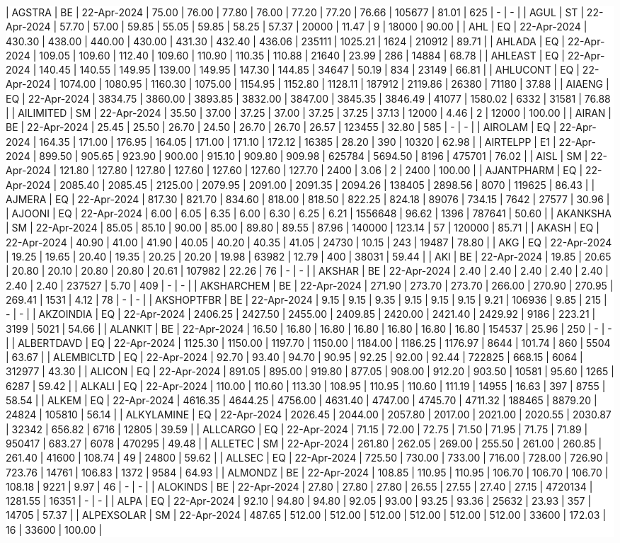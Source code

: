 | AGSTRA | BE | 22-Apr-2024 | 75.00 | 76.00 | 77.80 | 76.00 | 77.20 | 77.20 | 76.66 | 105677 | 81.01 | 625 | - | - |
| AGUL | ST | 22-Apr-2024 | 57.70 | 57.00 | 59.85 | 55.05 | 59.85 | 58.25 | 57.37 | 20000 | 11.47 | 9 | 18000 | 90.00 |
| AHL | EQ | 22-Apr-2024 | 430.30 | 438.00 | 440.00 | 430.00 | 431.30 | 432.40 | 436.06 | 235111 | 1025.21 | 1624 | 210912 | 89.71 |
| AHLADA | EQ | 22-Apr-2024 | 109.05 | 109.60 | 112.40 | 109.60 | 110.90 | 110.35 | 110.88 | 21640 | 23.99 | 286 | 14884 | 68.78 |
| AHLEAST | EQ | 22-Apr-2024 | 140.45 | 140.55 | 149.95 | 139.00 | 149.95 | 147.30 | 144.85 | 34647 | 50.19 | 834 | 23149 | 66.81 |
| AHLUCONT | EQ | 22-Apr-2024 | 1074.00 | 1080.95 | 1160.30 | 1075.00 | 1154.95 | 1152.80 | 1128.11 | 187912 | 2119.86 | 26380 | 71180 | 37.88 |
| AIAENG | EQ | 22-Apr-2024 | 3834.75 | 3860.00 | 3893.85 | 3832.00 | 3847.00 | 3845.35 | 3846.49 | 41077 | 1580.02 | 6332 | 31581 | 76.88 |
| AILIMITED | SM | 22-Apr-2024 | 35.50 | 37.00 | 37.25 | 37.00 | 37.25 | 37.25 | 37.13 | 12000 | 4.46 | 2 | 12000 | 100.00 |
| AIRAN | BE | 22-Apr-2024 | 25.45 | 25.50 | 26.70 | 24.50 | 26.70 | 26.70 | 26.57 | 123455 | 32.80 | 585 | - | - |
| AIROLAM | EQ | 22-Apr-2024 | 164.35 | 171.00 | 176.95 | 164.05 | 171.00 | 171.10 | 172.12 | 16385 | 28.20 | 390 | 10320 | 62.98 |
| AIRTELPP | E1 | 22-Apr-2024 | 899.50 | 905.65 | 923.90 | 900.00 | 915.10 | 909.80 | 909.98 | 625784 | 5694.50 | 8196 | 475701 | 76.02 |
| AISL | SM | 22-Apr-2024 | 121.80 | 127.80 | 127.80 | 127.60 | 127.60 | 127.60 | 127.70 | 2400 | 3.06 | 2 | 2400 | 100.00 |
| AJANTPHARM | EQ | 22-Apr-2024 | 2085.40 | 2085.45 | 2125.00 | 2079.95 | 2091.00 | 2091.35 | 2094.26 | 138405 | 2898.56 | 8070 | 119625 | 86.43 |
| AJMERA | EQ | 22-Apr-2024 | 817.30 | 821.70 | 834.60 | 818.00 | 818.50 | 822.25 | 824.18 | 89076 | 734.15 | 7642 | 27577 | 30.96 |
| AJOONI | EQ | 22-Apr-2024 | 6.00 | 6.05 | 6.35 | 6.00 | 6.30 | 6.25 | 6.21 | 1556648 | 96.62 | 1396 | 787641 | 50.60 |
| AKANKSHA | SM | 22-Apr-2024 | 85.05 | 85.10 | 90.00 | 85.00 | 89.80 | 89.55 | 87.96 | 140000 | 123.14 | 57 | 120000 | 85.71 |
| AKASH | EQ | 22-Apr-2024 | 40.90 | 41.00 | 41.90 | 40.05 | 40.20 | 40.35 | 41.05 | 24730 | 10.15 | 243 | 19487 | 78.80 |
| AKG | EQ | 22-Apr-2024 | 19.25 | 19.65 | 20.40 | 19.35 | 20.25 | 20.20 | 19.98 | 63982 | 12.79 | 400 | 38031 | 59.44 |
| AKI | BE | 22-Apr-2024 | 19.85 | 20.65 | 20.80 | 20.10 | 20.80 | 20.80 | 20.61 | 107982 | 22.26 | 76 | - | - |
| AKSHAR | BE | 22-Apr-2024 | 2.40 | 2.40 | 2.40 | 2.40 | 2.40 | 2.40 | 2.40 | 237527 | 5.70 | 409 | - | - |
| AKSHARCHEM | BE | 22-Apr-2024 | 271.90 | 273.70 | 273.70 | 266.00 | 270.90 | 270.95 | 269.41 | 1531 | 4.12 | 78 | - | - |
| AKSHOPTFBR | BE | 22-Apr-2024 | 9.15 | 9.15 | 9.35 | 9.15 | 9.15 | 9.15 | 9.21 | 106936 | 9.85 | 215 | - | - |
| AKZOINDIA | EQ | 22-Apr-2024 | 2406.25 | 2427.50 | 2455.00 | 2409.85 | 2420.00 | 2421.40 | 2429.92 | 9186 | 223.21 | 3199 | 5021 | 54.66 |
| ALANKIT | BE | 22-Apr-2024 | 16.50 | 16.80 | 16.80 | 16.80 | 16.80 | 16.80 | 16.80 | 154537 | 25.96 | 250 | - | - |
| ALBERTDAVD | EQ | 22-Apr-2024 | 1125.30 | 1150.00 | 1197.70 | 1150.00 | 1184.00 | 1186.25 | 1176.97 | 8644 | 101.74 | 860 | 5504 | 63.67 |
| ALEMBICLTD | EQ | 22-Apr-2024 | 92.70 | 93.40 | 94.70 | 90.95 | 92.25 | 92.00 | 92.44 | 722825 | 668.15 | 6064 | 312977 | 43.30 |
| ALICON | EQ | 22-Apr-2024 | 891.05 | 895.00 | 919.80 | 877.05 | 908.00 | 912.20 | 903.50 | 10581 | 95.60 | 1265 | 6287 | 59.42 |
| ALKALI | EQ | 22-Apr-2024 | 110.00 | 110.60 | 113.30 | 108.95 | 110.95 | 110.60 | 111.19 | 14955 | 16.63 | 397 | 8755 | 58.54 |
| ALKEM | EQ | 22-Apr-2024 | 4616.35 | 4644.25 | 4756.00 | 4631.40 | 4747.00 | 4745.70 | 4711.32 | 188465 | 8879.20 | 24824 | 105810 | 56.14 |
| ALKYLAMINE | EQ | 22-Apr-2024 | 2026.45 | 2044.00 | 2057.80 | 2017.00 | 2021.00 | 2020.55 | 2030.87 | 32342 | 656.82 | 6716 | 12805 | 39.59 |
| ALLCARGO | EQ | 22-Apr-2024 | 71.15 | 72.00 | 72.75 | 71.50 | 71.95 | 71.75 | 71.89 | 950417 | 683.27 | 6078 | 470295 | 49.48 |
| ALLETEC | SM | 22-Apr-2024 | 261.80 | 262.05 | 269.00 | 255.50 | 261.00 | 260.85 | 261.40 | 41600 | 108.74 | 49 | 24800 | 59.62 |
| ALLSEC | EQ | 22-Apr-2024 | 725.50 | 730.00 | 733.00 | 716.00 | 728.00 | 726.90 | 723.76 | 14761 | 106.83 | 1372 | 9584 | 64.93 |
| ALMONDZ | BE | 22-Apr-2024 | 108.85 | 110.95 | 110.95 | 106.70 | 106.70 | 106.70 | 108.18 | 9221 | 9.97 | 46 | - | - |
| ALOKINDS | BE | 22-Apr-2024 | 27.80 | 27.80 | 27.80 | 26.55 | 27.55 | 27.40 | 27.15 | 4720134 | 1281.55 | 16351 | - | - |
| ALPA | EQ | 22-Apr-2024 | 92.10 | 94.80 | 94.80 | 92.05 | 93.00 | 93.25 | 93.36 | 25632 | 23.93 | 357 | 14705 | 57.37 |
| ALPEXSOLAR | SM | 22-Apr-2024 | 487.65 | 512.00 | 512.00 | 512.00 | 512.00 | 512.00 | 512.00 | 33600 | 172.03 | 16 | 33600 | 100.00 |